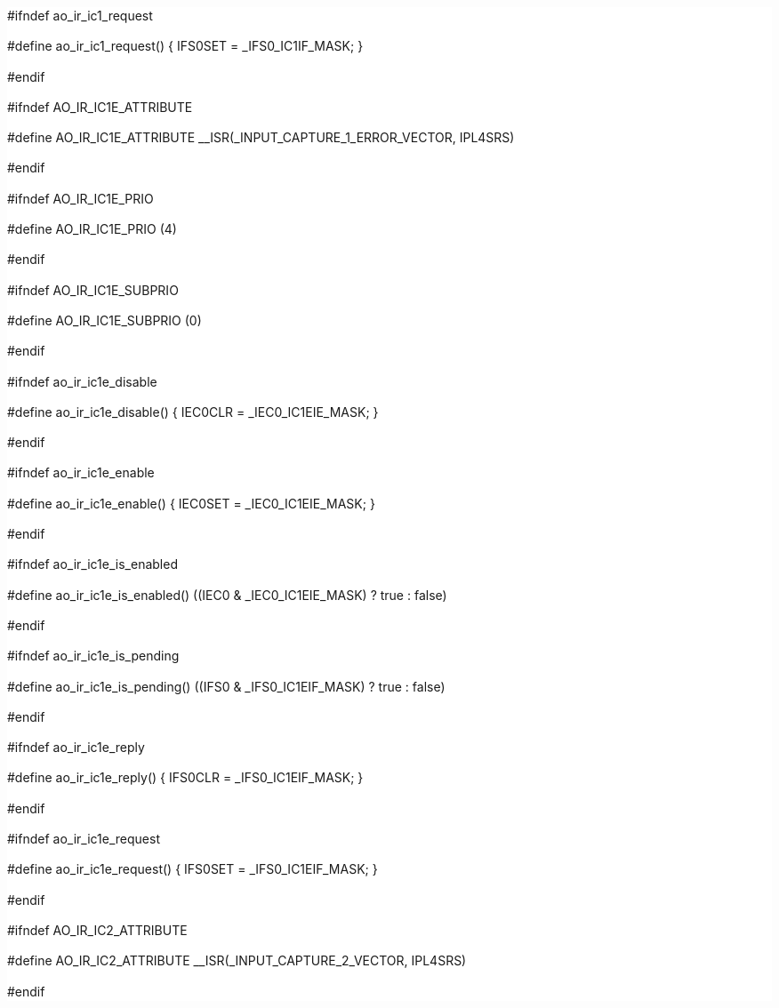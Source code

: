 #ifndef ao_ir_ic1_request

#define ao_ir_ic1_request()         { IFS0SET = _IFS0_IC1IF_MASK; }

#endif

#ifndef AO_IR_IC1E_ATTRIBUTE

#define AO_IR_IC1E_ATTRIBUTE        __ISR(_INPUT_CAPTURE_1_ERROR_VECTOR, IPL4SRS)

#endif

#ifndef AO_IR_IC1E_PRIO

#define AO_IR_IC1E_PRIO             (4)

#endif

#ifndef AO_IR_IC1E_SUBPRIO

#define AO_IR_IC1E_SUBPRIO          (0)

#endif

#ifndef ao_ir_ic1e_disable

#define ao_ir_ic1e_disable()        { IEC0CLR = _IEC0_IC1EIE_MASK; }

#endif

#ifndef ao_ir_ic1e_enable

#define ao_ir_ic1e_enable()         { IEC0SET = _IEC0_IC1EIE_MASK; }

#endif

#ifndef ao_ir_ic1e_is_enabled

#define ao_ir_ic1e_is_enabled()     ((IEC0 & _IEC0_IC1EIE_MASK) ? true : false)

#endif

#ifndef ao_ir_ic1e_is_pending

#define ao_ir_ic1e_is_pending()     ((IFS0 & _IFS0_IC1EIF_MASK) ? true : false)

#endif

#ifndef ao_ir_ic1e_reply

#define ao_ir_ic1e_reply()          { IFS0CLR = _IFS0_IC1EIF_MASK; }

#endif

#ifndef ao_ir_ic1e_request

#define ao_ir_ic1e_request()        { IFS0SET = _IFS0_IC1EIF_MASK; }

#endif

#ifndef AO_IR_IC2_ATTRIBUTE

#define AO_IR_IC2_ATTRIBUTE         __ISR(_INPUT_CAPTURE_2_VECTOR, IPL4SRS)

#endif
